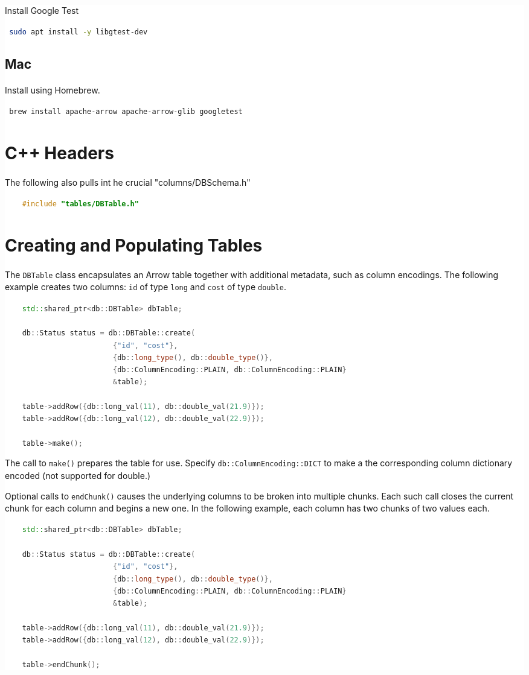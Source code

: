 Install Google Test

```bash
 sudo apt install -y libgtest-dev
```

## Mac

Install using Homebrew.

```
 brew install apache-arrow apache-arrow-glib googletest
```

# C++ Headers

The following also pulls int he crucial "columns/DBSchema.h"

```C++
    #include "tables/DBTable.h"
```

# Creating and Populating Tables

The `DBTable` class encapsulates an Arrow table together with additional metadata, such as column encodings.
The following example creates two columns: `id` of type `long` and `cost` of type `double`.

```C++
    std::shared_ptr<db::DBTable> dbTable;

    db::Status status = db::DBTable::create(
                         {"id", "cost"},
                         {db::long_type(), db::double_type()},
                         {db::ColumnEncoding::PLAIN, db::ColumnEncoding::PLAIN}
                         &table);

    table->addRow({db::long_val(11), db::double_val(21.9)});
    table->addRow({db::long_val(12), db::double_val(22.9)});

    table->make();
```

The call to `make()` prepares the table for use.
Specify `db::ColumnEncoding::DICT` to make a the corresponding column dictionary encoded (not supported for double.)

Optional calls to `endChunk()` causes the underlying columns to be broken into multiple chunks. Each such call closes
the current chunk for each column and begins a new one. In the following example, each column has two chunks of
two values each.

```C++
    std::shared_ptr<db::DBTable> dbTable;

    db::Status status = db::DBTable::create(
                         {"id", "cost"},
                         {db::long_type(), db::double_type()},
                         {db::ColumnEncoding::PLAIN, db::ColumnEncoding::PLAIN}
                         &table);

    table->addRow({db::long_val(11), db::double_val(21.9)});
    table->addRow({db::long_val(12), db::double_val(22.9)});

    table->endChunk();

```